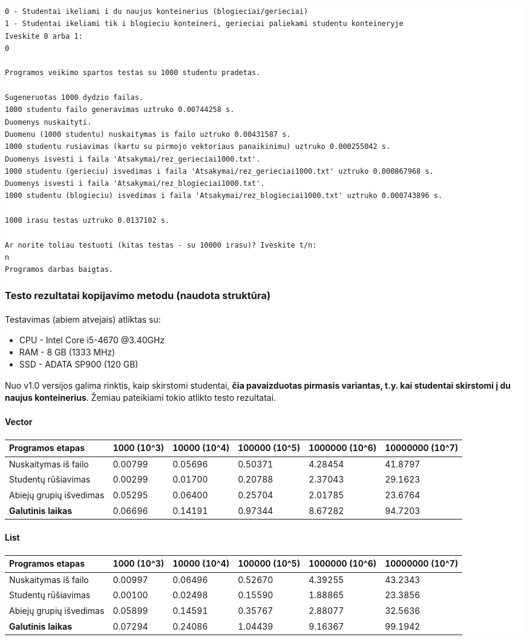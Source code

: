 ```shell
0 - Studentai ikeliami i du naujus konteinerius (blogieciai/gerieciai)
1 - Studentai ikeliami tik i blogieciu konteineri, gerieciai paliekami studentu konteineryje
Iveskite 0 arba 1:
0

Programos veikimo spartos testas su 1000 studentu pradetas.

Sugeneruotas 1000 dydzio failas.
1000 studentu failo generavimas uztruko 0.00744258 s.
Duomenys nuskaityti.
Duomenu (1000 studentu) nuskaitymas is failo uztruko 0.00431587 s.
1000 studentu rusiavimas (kartu su pirmojo vektoriaus panaikinimu) uztruko 0.000255042 s.
Duomenys isvesti i faila 'Atsakymai/rez_gerieciai1000.txt'.
1000 studentu (gerieciu) isvedimas i faila 'Atsakymai/rez_gerieciai1000.txt' uztruko 0.000867968 s.
Duomenys isvesti i faila 'Atsakymai/rez_blogieciai1000.txt'.
1000 studentu (blogieciu) isvedimas i faila 'Atsakymai/rez_blogieciai1000.txt' uztruko 0.000743896 s.

1000 irasu testas uztruko 0.0137102 s.

Ar norite toliau testuoti (kitas testas - su 10000 irasu)? Iveskite t/n: 
n
Programos darbas baigtas.
```

### <a name="greitis1"></a>Testo rezultatai kopijavimo metodu (naudota struktūra)

Testavimas (abiem atvejais) atliktas su:
* CPU - Intel Core i5-4670 @3.40GHz
* RAM - 8 GB (1333 MHz)
* SSD - ADATA SP900 (120 GB)

Nuo v1.0 versijos galima rinktis, kaip skirstomi studentai, **čia pavaizduotas pirmasis variantas, t.y. kai studentai skirstomi į du naujus konteinerius**.
Žemiau pateikiami tokio atlikto testo rezultatai.

#### Vector

| Programos etapas        | 1000 (10^3)   | 10000 (10^4) | 100000 (10^5) | 1000000 (10^6) | 10000000 (10^7) |
| :---------------------- | :------------ | :----------- | :------------ | :------------- | :-------------- |
| Nuskaitymas iš failo    | 0.00799       | 0.05696      | 0.50371       | 4.28454        | 41.8797         |
| Studentų rūšiavimas     | 0.00299       | 0.01700      | 0.20788       | 2.37043        | 29.1623         |
| Abiejų grupių išvedimas | 0.05295       | 0.06400      | 0.25704       | 2.01785        | 23.6764         |
| **Galutinis laikas**    | 0.06696       | 0.14191      | 0.97344       | 8.67282        | 94.7203         |

#### List

| Programos etapas        | 1000 (10^3)   | 10000 (10^4) | 100000 (10^5) | 1000000 (10^6) | 10000000 (10^7) |
| :---------------------- | :------------ | :----------- | :------------ | :------------- | :-------------- |
| Nuskaitymas iš failo    | 0.00997       | 0.06496      | 0.52670       | 4.39255        | 43.2343         |
| Studentų rūšiavimas     | 0.00100       | 0.02498      | 0.15590       | 1.88865        | 23.3856         |
| Abiejų grupių išvedimas | 0.05899       | 0.14591      | 0.35767       | 2.88077        | 32.5636         |
| **Galutinis laikas**    | 0.07294       | 0.24086      | 1.04439       | 9.16367        | 99.1942         |
